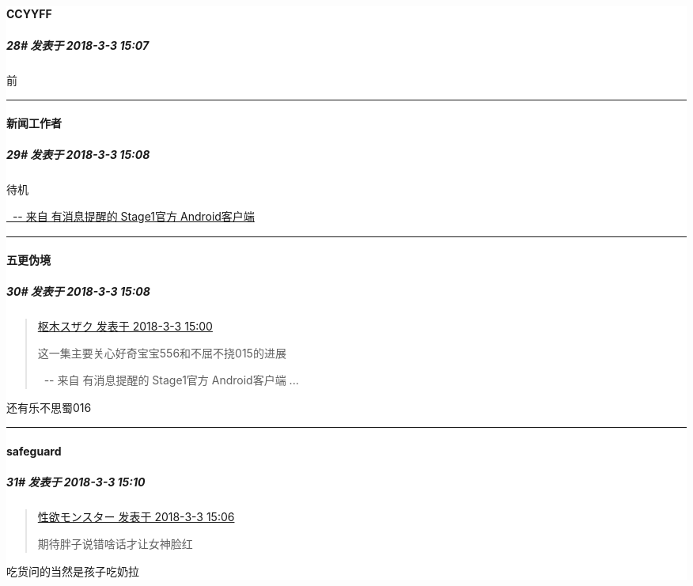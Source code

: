 ####  CCYYFF  
##### 28#       发表于 2018-3-3 15:07




前







*****

####  新闻工作者  
##### 29#       发表于 2018-3-3 15:08




待机

[  -- 来自 有消息提醒的 Stage1官方 Android客户端](https://www.coolapk.com/apk/140634)







*****

####  五更伪境  
##### 30#       发表于 2018-3-3 15:08


<blockquote><a href="httphttps://bbs.saraba1st.com/2b/forum.php?mod=redirect&amp;goto=findpost&amp;pid=38727771&amp;ptid=1585473" target="_blank">枢木スザク 发表于 2018-3-3 15:00</a>

这一集主要关心好奇宝宝556和不屈不挠015的进展


  -- 来自 有消息提醒的 Stage1官方 Android客户端 ...</blockquote>
还有乐不思蜀016







*****

####  safeguard  
##### 31#       发表于 2018-3-3 15:10


<blockquote><a href="httphttps://bbs.saraba1st.com/2b/forum.php?mod=redirect&amp;goto=findpost&amp;pid=38727824&amp;ptid=1585473" target="_blank">性欲モンスター 发表于 2018-3-3 15:06</a>

期待胖子说错啥话才让女神脸红</blockquote>
吃货问的当然是孩子吃奶拉


